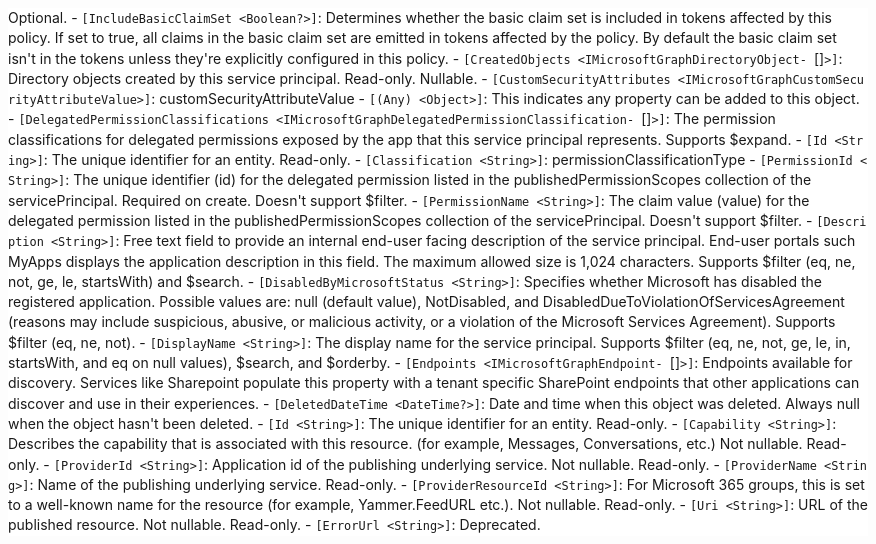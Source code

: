 Optional.
      - `[IncludeBasicClaimSet <Boolean?>]`: Determines whether the basic claim set is included in tokens affected by this policy.
If set to true, all claims in the basic claim set are emitted in tokens affected by the policy.
By default the basic claim set isn't in the tokens unless they're explicitly configured in this policy.
    - `[CreatedObjects <IMicrosoftGraphDirectoryObject- `[]`>]`: Directory objects created by this service principal.
Read-only.
Nullable.
    - `[CustomSecurityAttributes <IMicrosoftGraphCustomSecurityAttributeValue>]`: customSecurityAttributeValue
      - `[(Any) <Object>]`: This indicates any property can be added to this object.
    - `[DelegatedPermissionClassifications <IMicrosoftGraphDelegatedPermissionClassification- `[]`>]`: The permission classifications for delegated permissions exposed by the app that this service principal represents.
Supports $expand.
      - `[Id <String>]`: The unique identifier for an entity.
Read-only.
      - `[Classification <String>]`: permissionClassificationType
      - `[PermissionId <String>]`: The unique identifier (id) for the delegated permission listed in the publishedPermissionScopes collection of the servicePrincipal.
Required on create.
Doesn't support $filter.
      - `[PermissionName <String>]`: The claim value (value) for the delegated permission listed in the publishedPermissionScopes collection of the servicePrincipal.
Doesn't support $filter.
    - `[Description <String>]`: Free text field to provide an internal end-user facing description of the service principal.
End-user portals such MyApps displays the application description in this field.
The maximum allowed size is 1,024 characters.
Supports $filter (eq, ne, not, ge, le, startsWith) and $search.
    - `[DisabledByMicrosoftStatus <String>]`: Specifies whether Microsoft has disabled the registered application.
Possible values are: null (default value), NotDisabled, and DisabledDueToViolationOfServicesAgreement (reasons may include suspicious, abusive, or malicious activity, or a violation of the Microsoft Services Agreement). 
Supports $filter (eq, ne, not).
    - `[DisplayName <String>]`: The display name for the service principal.
Supports $filter (eq, ne, not, ge, le, in, startsWith, and eq on null values), $search, and $orderby.
    - `[Endpoints <IMicrosoftGraphEndpoint- `[]`>]`: Endpoints available for discovery.
Services like Sharepoint populate this property with a tenant specific SharePoint endpoints that other applications can discover and use in their experiences.
      - `[DeletedDateTime <DateTime?>]`: Date and time when this object was deleted.
Always null when the object hasn't been deleted.
      - `[Id <String>]`: The unique identifier for an entity.
Read-only.
      - `[Capability <String>]`: Describes the capability that is associated with this resource.
(for example, Messages, Conversations, etc.) Not nullable.
Read-only.
      - `[ProviderId <String>]`: Application id of the publishing underlying service.
Not nullable.
Read-only.
      - `[ProviderName <String>]`: Name of the publishing underlying service.
Read-only.
      - `[ProviderResourceId <String>]`: For Microsoft 365 groups, this is set to a well-known name for the resource (for example, Yammer.FeedURL etc.).
Not nullable.
Read-only.
      - `[Uri <String>]`: URL of the published resource.
Not nullable.
Read-only.
    - `[ErrorUrl <String>]`: Deprecated.